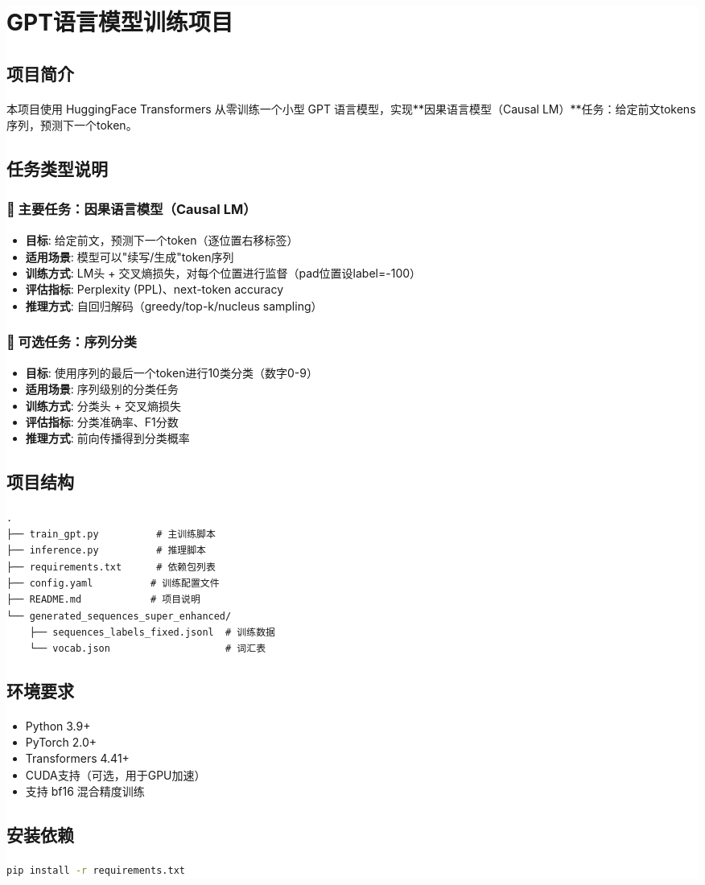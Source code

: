 # GPT语言模型训练项目

## 项目简介

本项目使用 HuggingFace Transformers 从零训练一个小型 GPT 语言模型，实现**因果语言模型（Causal LM）**任务：给定前文tokens序列，预测下一个token。

## 任务类型说明

### 🎯 主要任务：因果语言模型（Causal LM）
- **目标**: 给定前文，预测下一个token（逐位置右移标签）
- **适用场景**: 模型可以"续写/生成"token序列
- **训练方式**: LM头 + 交叉熵损失，对每个位置进行监督（pad位置设label=-100）
- **评估指标**: Perplexity (PPL)、next-token accuracy
- **推理方式**: 自回归解码（greedy/top-k/nucleus sampling）

### 🔄 可选任务：序列分类
- **目标**: 使用序列的最后一个token进行10类分类（数字0-9）
- **适用场景**: 序列级别的分类任务
- **训练方式**: 分类头 + 交叉熵损失
- **评估指标**: 分类准确率、F1分数
- **推理方式**: 前向传播得到分类概率

## 项目结构

```
.
├── train_gpt.py          # 主训练脚本
├── inference.py          # 推理脚本
├── requirements.txt      # 依赖包列表
├── config.yaml          # 训练配置文件
├── README.md            # 项目说明
└── generated_sequences_super_enhanced/
    ├── sequences_labels_fixed.jsonl  # 训练数据
    └── vocab.json                    # 词汇表
```

## 环境要求

- Python 3.9+
- PyTorch 2.0+
- Transformers 4.41+
- CUDA支持（可选，用于GPU加速）
- 支持 bf16 混合精度训练

## 安装依赖

```bash
pip install -r requirements.txt
```
